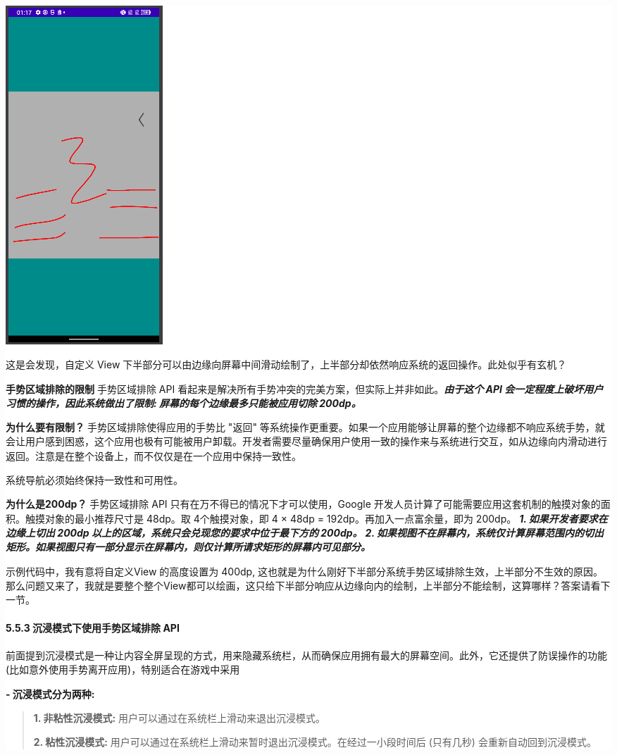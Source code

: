 ![](/assets/images/技术/编程/Android/Android%20全面屏体验/5_5_2.png)

这是会发现，自定义 View 下半部分可以由边缘向屏幕中间滑动绘制了，上半部分却依然响应系统的返回操作。此处似乎有玄机？

**手势区域排除的限制**
手势区域排除 API 看起来是解决所有手势冲突的完美方案，但实际上并非如此。***由于这个 API 会一定程度上破坏用户习惯的操作，因此系统做出了限制: 屏幕的每个边缘最多只能被应用切除 200dp。***

**为什么要有限制？**
手势区域排除使得应用的手势比 "返回" 等系统操作更重要。如果一个应用能够让屏幕的整个边缘都不响应系统手势，就会让用户感到困惑，这个应用也极有可能被用户卸载。开发者需要尽量确保用户使用一致的操作来与系统进行交互，如从边缘向内滑动进行返回。注意是在整个设备上，而不仅仅是在一个应用中保持一致性。

系统导航必须始终保持一致性和可用性。

**为什么是200dp？**
手势区域排除 API 只有在万不得已的情况下才可以使用，Google 开发人员计算了可能需要应用这套机制的触摸对象的面积。触摸对象的最小推荐尺寸是 48dp。取 4个触摸对象，即 4 × 48dp = 192dp。再加入一点富余量，即为 200dp。
***1. 如果开发者要求在边缘上切出 200dp 以上的区域，系统只会兑现您的要求中位于最下方的 200dp。***
***2. 如果视图不在屏幕内，系统仅计算屏幕范围内的切出矩形。如果视图只有一部分显示在屏幕内，则仅计算所请求矩形的屏幕内可见部分。***

示例代码中，我有意将自定义View 的高度设置为 400dp, 这也就是为什么刚好下半部分系统手势区域排除生效，上半部分不生效的原因。那么问题又来了，我就是要整个整个View都可以绘画，这只给下半部分响应从边缘向内的绘制，上半部分不能绘制，这算哪样？答案请看下一节。

#### 5.5.3 沉浸模式下使用手势区域排除 API
前面提到沉浸模式是一种让内容全屏呈现的方式，用来隐藏系统栏，从而确保应用拥有最大的屏幕空间。此外，它还提供了防误操作的功能 (比如意外使用手势离开应用)，特别适合在游戏中采用

**- 沉浸模式分为两种:**

>**1. 非粘性沉浸模式:** 用户可以通过在系统栏上滑动来退出沉浸模式。
>
>**2. 粘性沉浸模式:** 用户可以通过在系统栏上滑动来暂时退出沉浸模式。在经过一小段时间后 (只有几秒) 会重新自动回到沉浸模式。
